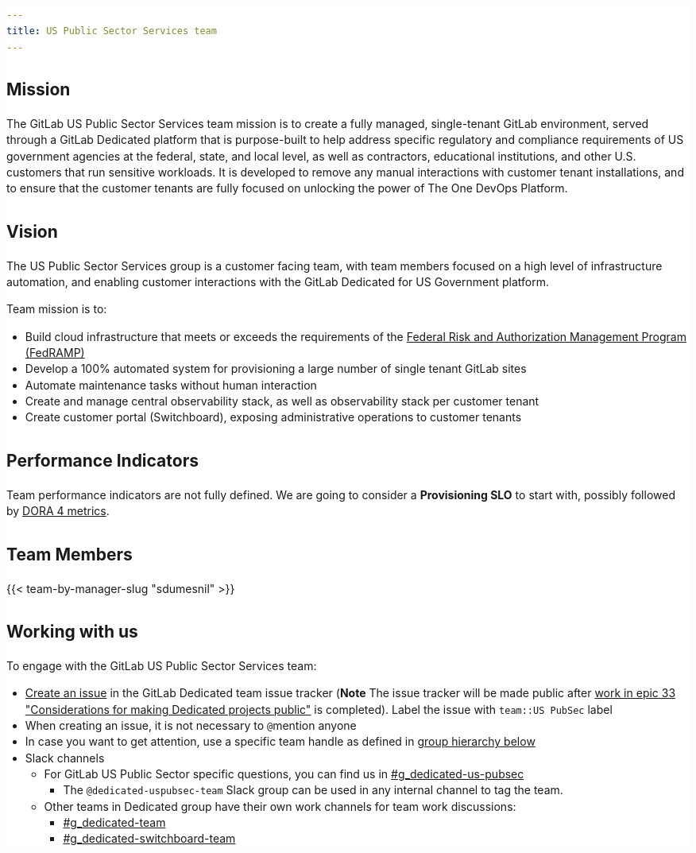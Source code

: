```yaml
---
title: US Public Sector Services team
---
```


## Mission

The GitLab US Public Sector Services team mission is to create a fully managed, single-tenant GitLab environment, served through a GitLab Dedicated platform that is purpose-built to help address specific regulatory and compliance requirements of US government agencies at the federal, state, and local level, as well as contractors, educational institutions, and other U.S. customers that run sensitive workloads. It is developed to remove any manual interactions with customer tenant installations, and to ensure that the customer tenants are fully focused on unlocking the power of The One DevOps Platform.

## Vision

The US Public Sector Services group is a customer facing team, with team members focused on a high level of infrastructure automation, and enabling customer interactions with the GitLab Dedicated for US Government platform.

Team mission is to:

- Build cloud infrastructure that meets or exceeds the requirements of the [Federal Risk and Authorization Management Program (FedRAMP)](https://www.fedramp.gov/)
- Develop a 100% automated system for provisioning a large number of single tenant GitLab sites
- Automate maintenance tasks without human interaction
- Create and manage central observability stack, as well as observability stack per customer tenant
- Create customer portal (Switchboard), exposing administrative operations to customer tenants

## Performance Indicators

Team performance indicators are not fully defined. We are going to consider a **Provisioning SLO** to start with, possibly followed by [DORA 4 metrics](https://cloud.google.com/blog/products/devops-sre/using-the-four-keys-to-measure-your-devops-performance).

## Team Members

{{< team-by-manager-slug "sdumesnil" >}}

## Working with us

To engage with the GitLab US Public Sector Services team:

- [Create an issue](https://gitlab.com/gitlab-com/gl-infra/gitlab-dedicated/team/-/issues/new) in the GitLab Dedicated team issue tracker (**Note** The issue tracker will be made public after [work in epic 33 "Considerations for making Dedicated projects public"](https://gitlab.com/groups/gitlab-com/gl-infra/gitlab-dedicated/-/epics/33) is completed). Label the issue with `team::US PubSec` label
- When creating an issue, it is not necessary to `@`mention anyone
- In case you want to get attention, use a specific team handle as defined in [group hierarchy below](#gitlab-group-hierarchy)
- Slack channels
  - For GitLab US Public Sector specific questions, you can find us in [#g_dedicated-us-pubsec](https://gitlab.slack.com/archives/C03R5837WCV)
    - The `@dedicated-uspubsec-team` Slack group can be used in any internal channel to tag the team.
  - Other teams in Dedicated group have their own work channels for team work discussions:
    - [#g_dedicated-team](https://gitlab.slack.com/archives/C025LECQY0M)
    - [#g_dedicated-switchboard-team](https://gitlab.slack.com/archives/C04DG7DR1LG)
